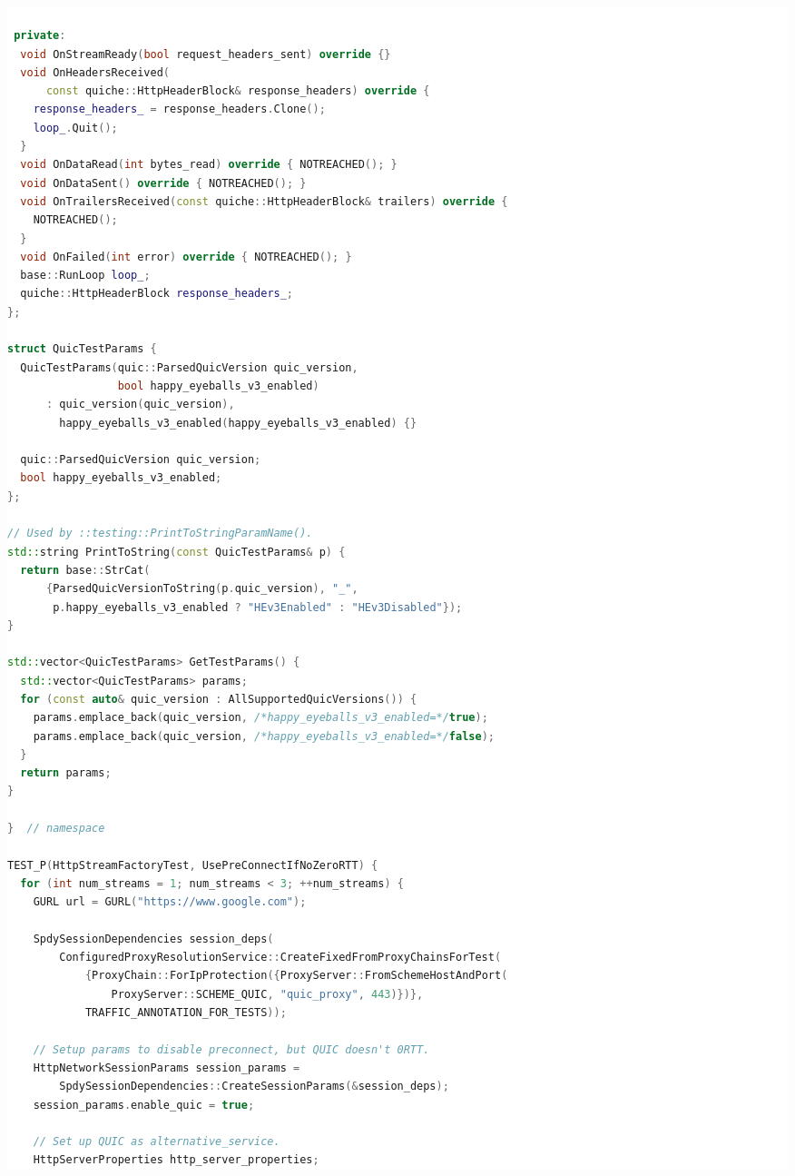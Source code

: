 ```cpp

 private:
  void OnStreamReady(bool request_headers_sent) override {}
  void OnHeadersReceived(
      const quiche::HttpHeaderBlock& response_headers) override {
    response_headers_ = response_headers.Clone();
    loop_.Quit();
  }
  void OnDataRead(int bytes_read) override { NOTREACHED(); }
  void OnDataSent() override { NOTREACHED(); }
  void OnTrailersReceived(const quiche::HttpHeaderBlock& trailers) override {
    NOTREACHED();
  }
  void OnFailed(int error) override { NOTREACHED(); }
  base::RunLoop loop_;
  quiche::HttpHeaderBlock response_headers_;
};

struct QuicTestParams {
  QuicTestParams(quic::ParsedQuicVersion quic_version,
                 bool happy_eyeballs_v3_enabled)
      : quic_version(quic_version),
        happy_eyeballs_v3_enabled(happy_eyeballs_v3_enabled) {}

  quic::ParsedQuicVersion quic_version;
  bool happy_eyeballs_v3_enabled;
};

// Used by ::testing::PrintToStringParamName().
std::string PrintToString(const QuicTestParams& p) {
  return base::StrCat(
      {ParsedQuicVersionToString(p.quic_version), "_",
       p.happy_eyeballs_v3_enabled ? "HEv3Enabled" : "HEv3Disabled"});
}

std::vector<QuicTestParams> GetTestParams() {
  std::vector<QuicTestParams> params;
  for (const auto& quic_version : AllSupportedQuicVersions()) {
    params.emplace_back(quic_version, /*happy_eyeballs_v3_enabled=*/true);
    params.emplace_back(quic_version, /*happy_eyeballs_v3_enabled=*/false);
  }
  return params;
}

}  // namespace

TEST_P(HttpStreamFactoryTest, UsePreConnectIfNoZeroRTT) {
  for (int num_streams = 1; num_streams < 3; ++num_streams) {
    GURL url = GURL("https://www.google.com");

    SpdySessionDependencies session_deps(
        ConfiguredProxyResolutionService::CreateFixedFromProxyChainsForTest(
            {ProxyChain::ForIpProtection({ProxyServer::FromSchemeHostAndPort(
                ProxyServer::SCHEME_QUIC, "quic_proxy", 443)})},
            TRAFFIC_ANNOTATION_FOR_TESTS));

    // Setup params to disable preconnect, but QUIC doesn't 0RTT.
    HttpNetworkSessionParams session_params =
        SpdySessionDependencies::CreateSessionParams(&session_deps);
    session_params.enable_quic = true;

    // Set up QUIC as alternative_service.
    HttpServerProperties http_server_properties;
```